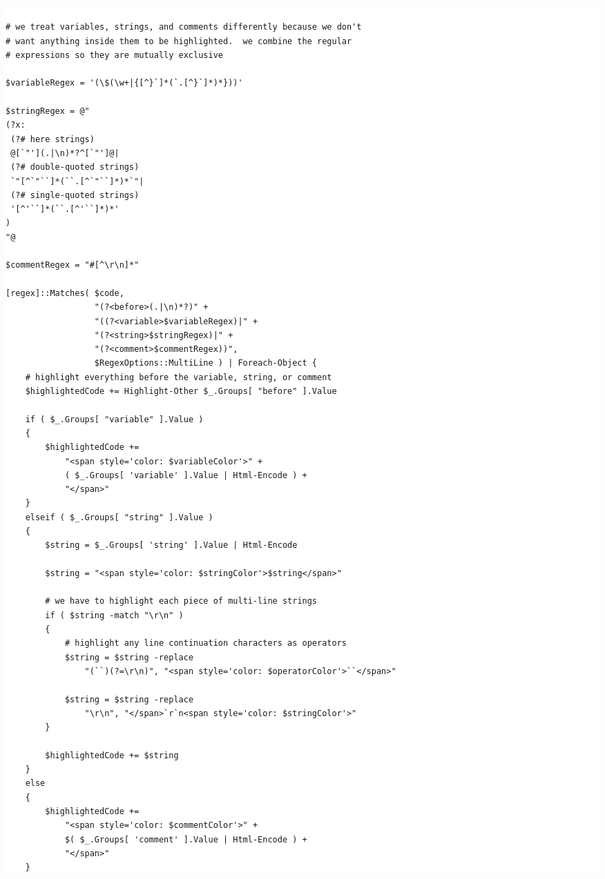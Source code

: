 ```posh

# we treat variables, strings, and comments differently because we don't 
# want anything inside them to be highlighted.  we combine the regular 
# expressions so they are mutually exclusive

$variableRegex = '(\$(\w+|{[^}`]*(`.[^}`]*)*}))'

$stringRegex = @"
(?x:
 (?# here strings)
 @[`"'](.|\n)*?^[`"']@|
 (?# double-quoted strings)
 `"[^`"``]*(``.[^`"``]*)*`"|
 (?# single-quoted strings)
 '[^'``]*(``.[^'``]*)*'
)
"@

$commentRegex = "#[^\r\n]*"

[regex]::Matches( $code, 
                  "(?<before>(.|\n)*?)" + 
                  "((?<variable>$variableRegex)|" + 
                  "(?<string>$stringRegex)|" + 
                  "(?<comment>$commentRegex))",
                  $RegexOptions::MultiLine ) | Foreach-Object {
    # highlight everything before the variable, string, or comment    
    $highlightedCode += Highlight-Other $_.Groups[ "before" ].Value

    if ( $_.Groups[ "variable" ].Value )
    {
        $highlightedCode += 
            "<span style='color: $variableColor'>" + 
            ( $_.Groups[ 'variable' ].Value | Html-Encode ) + 
            "</span>"
    }
    elseif ( $_.Groups[ "string" ].Value )
    {
        $string = $_.Groups[ 'string' ].Value | Html-Encode
        
        $string = "<span style='color: $stringColor'>$string</span>"

        # we have to highlight each piece of multi-line strings
        if ( $string -match "\r\n" )
        {
            # highlight any line continuation characters as operators
            $string = $string -replace 
                "(``)(?=\r\n)", "<span style='color: $operatorColor'>``</span>"

            $string = $string -replace 
                "\r\n", "</span>`r`n<span style='color: $stringColor'>"
        }

        $highlightedCode += $string
    }
    else
    {
        $highlightedCode += 
            "<span style='color: $commentColor'>" + 
            $( $_.Groups[ 'comment' ].Value | Html-Encode ) + 
            "</span>"
    }

```